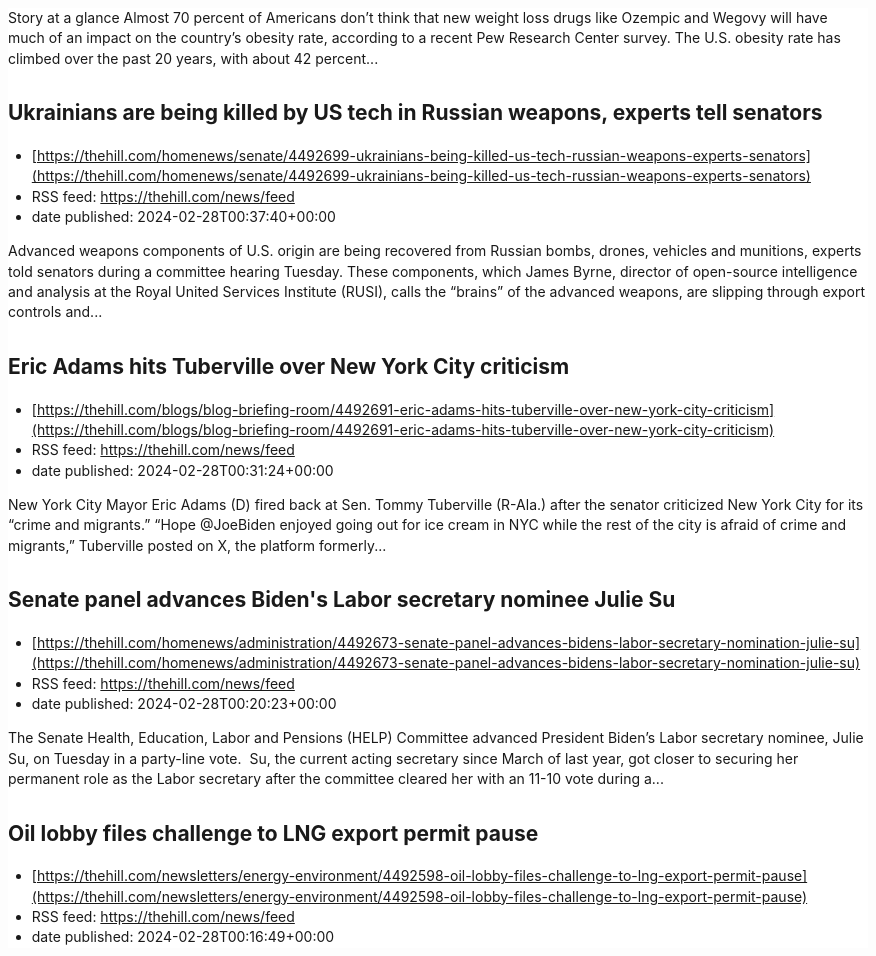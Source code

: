 Story at a glance Almost 70 percent of Americans don’t think that new weight loss drugs like Ozempic and Wegovy will have much of an impact on the country’s obesity rate, according to a recent Pew Research Center survey.   The U.S. obesity rate has climbed over the past 20 years, with about 42 percent...

## Ukrainians are being killed by US tech in Russian weapons, experts tell senators
 - [https://thehill.com/homenews/senate/4492699-ukrainians-being-killed-us-tech-russian-weapons-experts-senators](https://thehill.com/homenews/senate/4492699-ukrainians-being-killed-us-tech-russian-weapons-experts-senators)
 - RSS feed: https://thehill.com/news/feed
 - date published: 2024-02-28T00:37:40+00:00

Advanced weapons components of U.S. origin are being recovered from Russian bombs, drones, vehicles and munitions, experts told senators during a committee hearing Tuesday.  These components, which James Byrne, director of open-source intelligence and analysis at the Royal United Services Institute (RUSI), calls the “brains” of the advanced weapons, are slipping through export controls and...

## Eric Adams hits Tuberville over New York City criticism
 - [https://thehill.com/blogs/blog-briefing-room/4492691-eric-adams-hits-tuberville-over-new-york-city-criticism](https://thehill.com/blogs/blog-briefing-room/4492691-eric-adams-hits-tuberville-over-new-york-city-criticism)
 - RSS feed: https://thehill.com/news/feed
 - date published: 2024-02-28T00:31:24+00:00

New York City Mayor Eric Adams (D) fired back at Sen. Tommy Tuberville (R-Ala.) after the senator criticized New York City for its “crime and migrants.” “Hope @JoeBiden enjoyed going out for ice cream in NYC while the rest of the city is afraid of crime and migrants,” Tuberville posted on X, the platform formerly...

## Senate panel advances Biden's Labor secretary nominee Julie Su
 - [https://thehill.com/homenews/administration/4492673-senate-panel-advances-bidens-labor-secretary-nomination-julie-su](https://thehill.com/homenews/administration/4492673-senate-panel-advances-bidens-labor-secretary-nomination-julie-su)
 - RSS feed: https://thehill.com/news/feed
 - date published: 2024-02-28T00:20:23+00:00

The Senate Health, Education, Labor and Pensions (HELP) Committee advanced President Biden’s Labor secretary nominee, Julie Su, on Tuesday in a party-line vote.  Su, the current acting secretary since March of last year, got closer to securing her permanent role as the Labor secretary after the committee cleared her with an 11-10 vote during a...

## Oil lobby files challenge to LNG export permit pause
 - [https://thehill.com/newsletters/energy-environment/4492598-oil-lobby-files-challenge-to-lng-export-permit-pause](https://thehill.com/newsletters/energy-environment/4492598-oil-lobby-files-challenge-to-lng-export-permit-pause)
 - RSS feed: https://thehill.com/news/feed
 - date published: 2024-02-28T00:16:49+00:00
